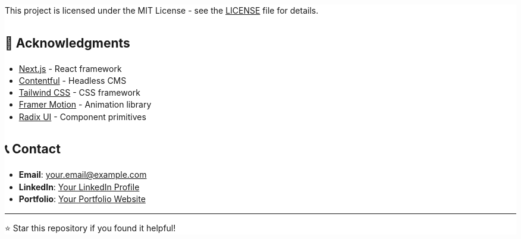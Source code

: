 This project is licensed under the MIT License - see the [LICENSE](LICENSE) file for details.

## 🙏 Acknowledgments

- [Next.js](https://nextjs.org/) - React framework
- [Contentful](https://www.contentful.com/) - Headless CMS
- [Tailwind CSS](https://tailwindcss.com/) - CSS framework
- [Framer Motion](https://www.framer.com/motion/) - Animation library
- [Radix UI](https://www.radix-ui.com/) - Component primitives

## 📞 Contact

- **Email**: your.email@example.com
- **LinkedIn**: [Your LinkedIn Profile](https://linkedin.com/in/yourprofile)
- **Portfolio**: [Your Portfolio Website](https://yourportfolio.com)

---

⭐ Star this repository if you found it helpful!